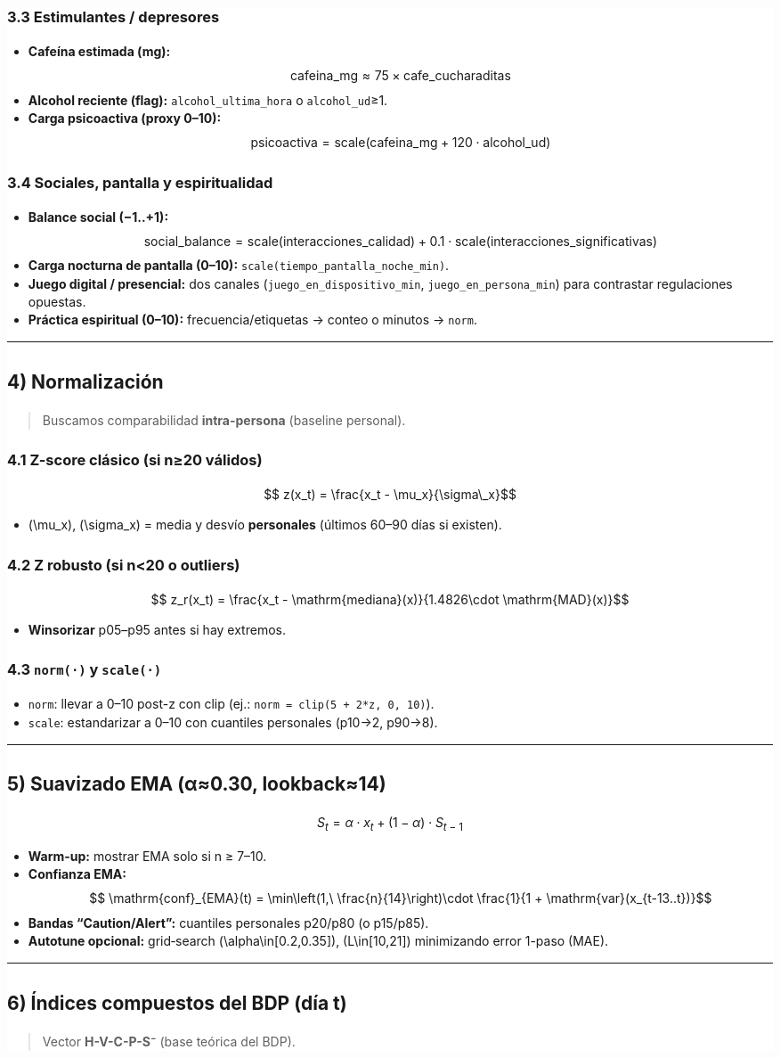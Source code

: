 ### 3.3 Estimulantes / depresores
- **Cafeína estimada (mg):**  
  $$ \mathrm{cafeina\_mg} \approx 75 \times \mathrm{cafe\_cucharaditas}$$ 
- **Alcohol reciente (flag):** `alcohol_ultima_hora` o `alcohol_ud`≥1.
- **Carga psicoactiva (proxy 0–10):**
  $$ \mathrm{psicoactiva} = \mathrm{scale}\big( \mathrm{cafeina\_mg} + 120\cdot\mathrm{alcohol\_ud} \big)$$ 

### 3.4 Sociales, pantalla y espiritualidad
- **Balance social (−1..+1):**  
  $$ \mathrm{social\_balance} = \mathrm{scale}(\mathrm{interacciones\_calidad}) + 0.1\cdot \mathrm{scale}(\mathrm{interacciones\_significativas})$$ 
- **Carga nocturna de pantalla (0–10):** `scale(tiempo_pantalla_noche_min)`.
- **Juego digital / presencial:** dos canales (`juego_en_dispositivo_min`, `juego_en_persona_min`) para contrastar regulaciones opuestas.
- **Práctica espiritual (0–10):** frecuencia/etiquetas → conteo o minutos → `norm`.

---

## 4) Normalización
> Buscamos comparabilidad **intra-persona** (baseline personal).

### 4.1 Z-score clásico (si n≥20 válidos)
$$ z(x_t) = \frac{x_t - \mu_x}{\sigma\_x}$$ 
- \(\mu_x\), \(\sigma\_x\) = media y desvío **personales** (últimos 60–90 días si existen).

### 4.2 Z robusto (si n<20 o outliers)
$$ z_r(x_t) = \frac{x_t - \mathrm{mediana}(x)}{1.4826\cdot \mathrm{MAD}(x)}$$ 
- **Winsorizar** p05–p95 antes si hay extremos.

### 4.3 `norm(·)` y `scale(·)`
- `norm`: llevar a 0–10 post-z con clip (ej.: `norm = clip(5 + 2*z, 0, 10)`).
- `scale`: estandarizar a 0–10 con cuantiles personales (p10→2, p90→8).

---

## 5) Suavizado EMA (α≈0.30, lookback≈14)
$$ S_t = \alpha\cdot x_t + (1-\alpha)\cdot S_{t-1}$$ 
- **Warm-up:** mostrar EMA solo si n ≥ 7–10.  
- **Confianza EMA:**  
  $$ \mathrm{conf}_{EMA}(t) = \min\left(1,\ \frac{n}{14}\right)\cdot \frac{1}{1 + \mathrm{var}(x_{t-13..t})}$$ 
- **Bandas “Caution/Alert”:** cuantiles personales p20/p80 (o p15/p85).  
- **Autotune opcional:** grid‐search \(\alpha\in[0.2,0.35]\), \(L\in[10,21]\) minimizando error 1-paso (MAE).

---

## 6) Índices compuestos del BDP (día t)
> Vector **H-V-C-P-S⁻** (base teórica del BDP).
